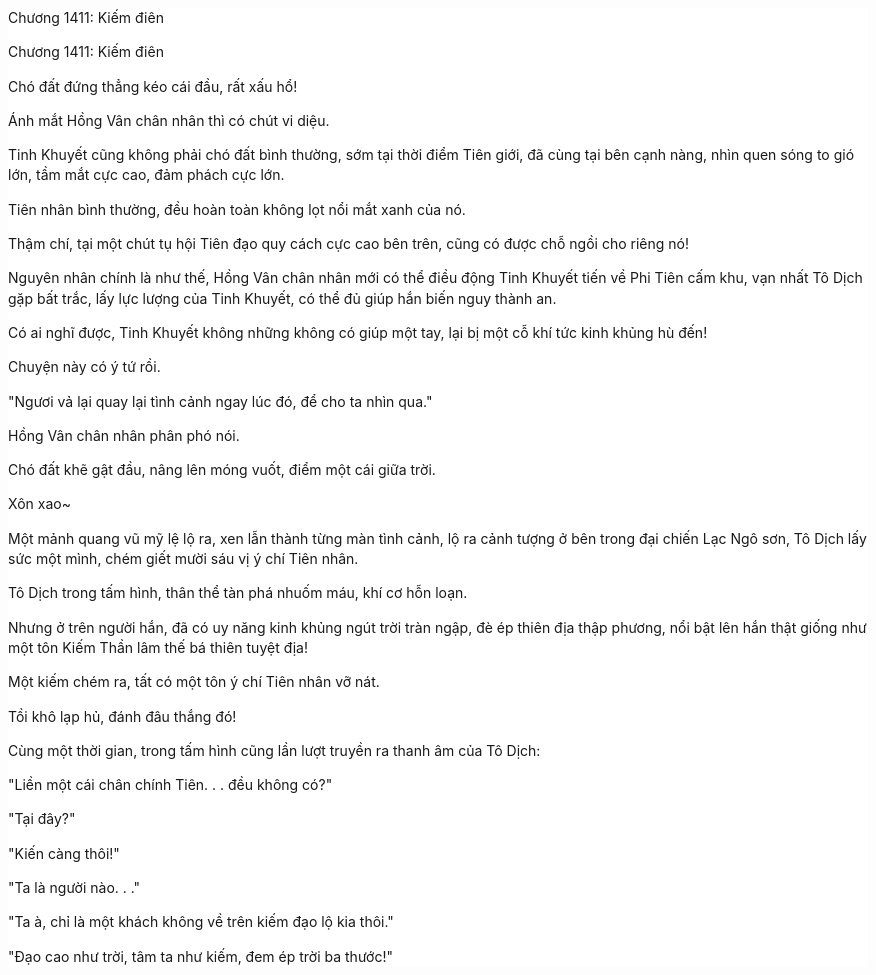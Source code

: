 




Chương 1411: Kiếm điên


Chương 1411: Kiếm điên

Chó đất đứng thẳng kéo cái đầu, rất xấu hổ!

Ánh mắt Hồng Vân chân nhân thì có chút vi diệu.

Tinh Khuyết cũng không phải chó đất bình thường, sớm tại thời điểm Tiên giới, đã cùng tại bên cạnh nàng, nhìn quen sóng to gió lớn, tầm mắt cực cao, đảm phách cực lớn.

Tiên nhân bình thường, đều hoàn toàn không lọt nổi mắt xanh của nó.

Thậm chí, tại một chút tụ hội Tiên đạo quy cách cực cao bên trên, cũng có được chỗ ngồi cho riêng nó!

Nguyên nhân chính là như thế, Hồng Vân chân nhân mới có thể điều động Tinh Khuyết tiến về Phi Tiên cấm khu, vạn nhất Tô Dịch gặp bất trắc, lấy lực lượng của Tinh Khuyết, có thể đủ giúp hắn biến nguy thành an.

Có ai nghĩ được, Tinh Khuyết không những không có giúp một tay, lại bị một cỗ khí tức kinh khủng hù đến!

Chuyện này có ý tứ rồi.

"Ngươi vả lại quay lại tình cảnh ngay lúc đó, để cho ta nhìn qua."

Hồng Vân chân nhân phân phó nói.

Chó đất khẽ gật đầu, nâng lên móng vuốt, điểm một cái giữa trời.

Xôn xao~

Một mảnh quang vũ mỹ lệ lộ ra, xen lẫn thành từng màn tình cảnh, lộ ra cảnh tượng ở bên trong đại chiến Lạc Ngô sơn, Tô Dịch lấy sức một mình, chém giết mười sáu vị ý chí Tiên nhân.

Tô Dịch trong tấm hình, thân thể tàn phá nhuốm máu, khí cơ hỗn loạn.

Nhưng ở trên người hắn, đã có uy năng kinh khủng ngút trời tràn ngập, đè ép thiên địa thập phương, nổi bật lên hắn thật giống như một tôn Kiếm Thần lâm thế bá thiên tuyệt địa!

Một kiếm chém ra, tất có một tôn ý chí Tiên nhân vỡ nát.

Tồi khô lạp hủ, đánh đâu thắng đó!

Cùng một thời gian, trong tấm hình cũng lần lượt truyền ra thanh âm của Tô Dịch:

"Liền một cái chân chính Tiên. . . đều không có?"

"Tại đây?"

"Kiến càng thôi!"

"Ta là người nào. . ."

"Ta à, chỉ là một khách không về trên kiếm đạo lộ kia thôi."

"Đạo cao như trời, tâm ta như kiếm, đem ép trời ba thước!"
